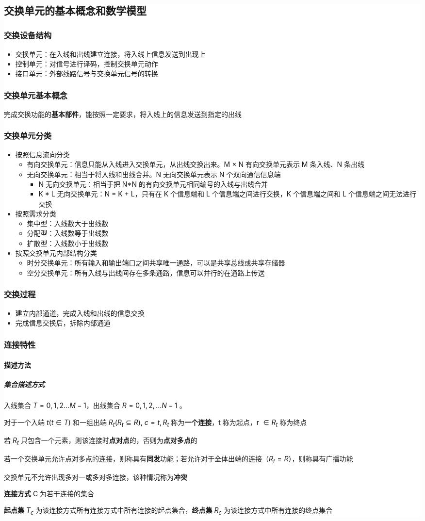 ## 交换单元的基本概念和数学模型

### 交换设备结构

* 交换单元：在入线和出线建立连接，将入线上信息发送到出现上
* 控制单元：对信号进行译码，控制交换单元动作
* 接口单元：外部线路信号与交换单元信号的转换

### 交换单元基本概念

完成交换功能的**基本部件**，能按照一定要求，将入线上的信息发送到指定的出线

### 交换单元分类

* 按照信息流向分类
  * 有向交换单元：信息只能从入线进入交换单元，从出线交换出来。M $\times$ N 有向交换单元表示 M 条入线、N 条出线
  * 无向交换单元：相当于将入线和出线合并。N 无向交换单元表示 N 个双向通信信息端
    * N 无向交换单元：相当于把 N*N 的有向交换单元相同编号的入线与出线合并
    * K * L 无向交换单元：N = K + L，只有在 K 个信息端和 L 个信息端之间进行交换，K 个信息端之间和 L 个信息端之间无法进行交换
* 按照需求分类
  * 集中型：入线数大于出线数
  * 分配型：入线数等于出线数
  * 扩散型：入线数小于出线数
* 按照交换单元内部结构分类
  * 时分交换单元：所有输入和输出端口之间共享唯一通路，可以是共享总线或共享存储器
  * 空分交换单元：所有入线与出线间存在多条通路，信息可以并行的在通路上传送

### 交换过程

* 建立内部通道，完成入线和出线的信息交换
* 完成信息交换后，拆除内部通道

### 连接特性

#### 描述方法

##### 集合描述方式


入线集合 $T={0, 1, 2...M-1}$，出线集合 $R={0, 1, 2,...N-1}$
。

对于一个入端 $t(t\in T)$ 和一组出端 $R_t(R_t \subseteq R)$, $c={t, R_t}$ 称为**一个连接**，t 称为起点，r $\in R_t$ 称为终点 


若 $R_t$ 只包含一个元素，则该连接时**点对点**的，否则为**点对多点**的

若一个交换单元允许点对多点的连接，则称具有**同发**功能；若允许对于全体出端的连接（$R_t=R$），则称具有广播功能

交换单元不允许出现多对一或多对多连接，该种情况称为**冲突**

**连接方式** C 为若干连接的集合

**起点集** $T_c$ 为该连接方式所有连接方式中所有连接的起点集合，**终点集** $R_c$ 为该连接方式中所有连接的终点集合
